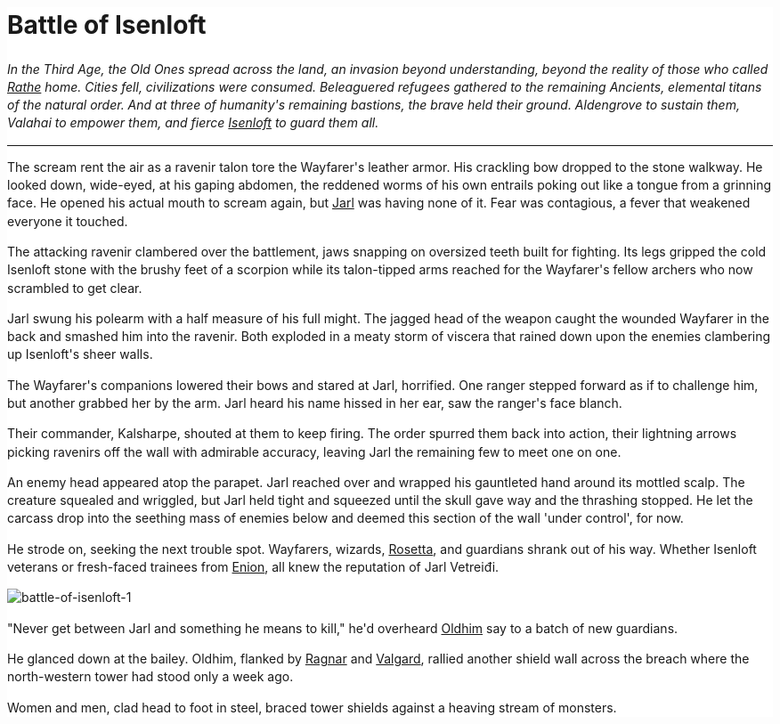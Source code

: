 # Battle of Isenloft

_In the Third Age, the Old Ones spread across the land, an invasion beyond understanding, beyond the reality of those who called [Rathe](../../world-of-rathe/world-of-rathe.md) home. Cities fell, civilizations were consumed. Beleaguered refugees gathered to the remaining Ancients, elemental titans of the natural order. And at three of humanity's remaining bastions, the brave held their ground. Aldengrove to sustain them, Valahai to empower them, and fierce [Isenloft](../../world-of-rathe/aria/the-land-of-legends.md#isenloft) to guard them all._

---

The scream rent the air as a ravenir talon tore the Wayfarer's leather armor. His crackling bow dropped to the stone walkway. He looked down, wide-eyed, at his gaping abdomen, the reddened worms of his own entrails poking out like a tongue from a grinning face. He opened his actual mouth to scream again, but [Jarl](../../heroes-of-rathe/jarl-about.md) was having none of it. Fear was contagious, a fever that weakened everyone it touched.

The attacking ravenir clambered over the battlement, jaws snapping on oversized teeth built for fighting. Its legs gripped the cold Isenloft stone with the brushy feet of a scorpion while its talon-tipped arms reached for the Wayfarer's fellow archers who now scrambled to get clear.

Jarl swung his polearm with a half measure of his full might. The jagged head of the weapon caught the wounded Wayfarer in the back and smashed him into the ravenir. Both exploded in a meaty storm of viscera that rained down upon the enemies clambering up Isenloft's sheer walls.

The Wayfarer's companions lowered their bows and stared at Jarl, horrified. One ranger stepped forward as if to challenge him, but another grabbed her by the arm. Jarl heard his name hissed in her ear, saw the ranger's face blanch.

Their commander, Kalsharpe, shouted at them to keep firing. The order spurred them back into action, their lightning arrows picking ravenirs off the wall with admirable accuracy, leaving Jarl the remaining few to meet one on one.

An enemy head appeared atop the parapet. Jarl reached over and wrapped his gauntleted hand around its mottled scalp. The creature squealed and wriggled, but Jarl held tight and squeezed until the skull gave way and the thrashing stopped. He let the carcass drop into the seething mass of enemies below and deemed this section of the wall 'under control', for now.

He strode on, seeking the next trouble spot. Wayfarers, wizards, [Rosetta](../../main-story/05-tales-of-aria/amongst-the-brambles.md), and guardians shrank out of his way. Whether Isenloft veterans or fresh-faced trainees from [Enion](../../world-of-rathe/aria/the-land-of-legends.md#volthaven), all knew the reputation of Jarl Vetreiđi.

<img src="https://d2hl7maqck52px.cloudfront.net/main-story/16-rosetta/battle-of-isenloft-1.webp" alt="battle-of-isenloft-1" class="center" />

"Never get between Jarl and something he means to kill," he'd overheard [Oldhim](../../heroes-of-rathe/oldhim-about.md) say to a batch of new guardians.

He glanced down at the bailey. Oldhim, flanked by [Ragnar](../../flavour/01-welcome-to-rathe.md#staunch-response---wtr051) and [Valgard](../../flavour/05-tales-of-aria.md#biting-gale---ele007), rallied another shield wall across the breach where the north-western tower had stood only a week ago.

Women and men, clad head to foot in steel, braced tower shields against a heaving stream of monsters.
